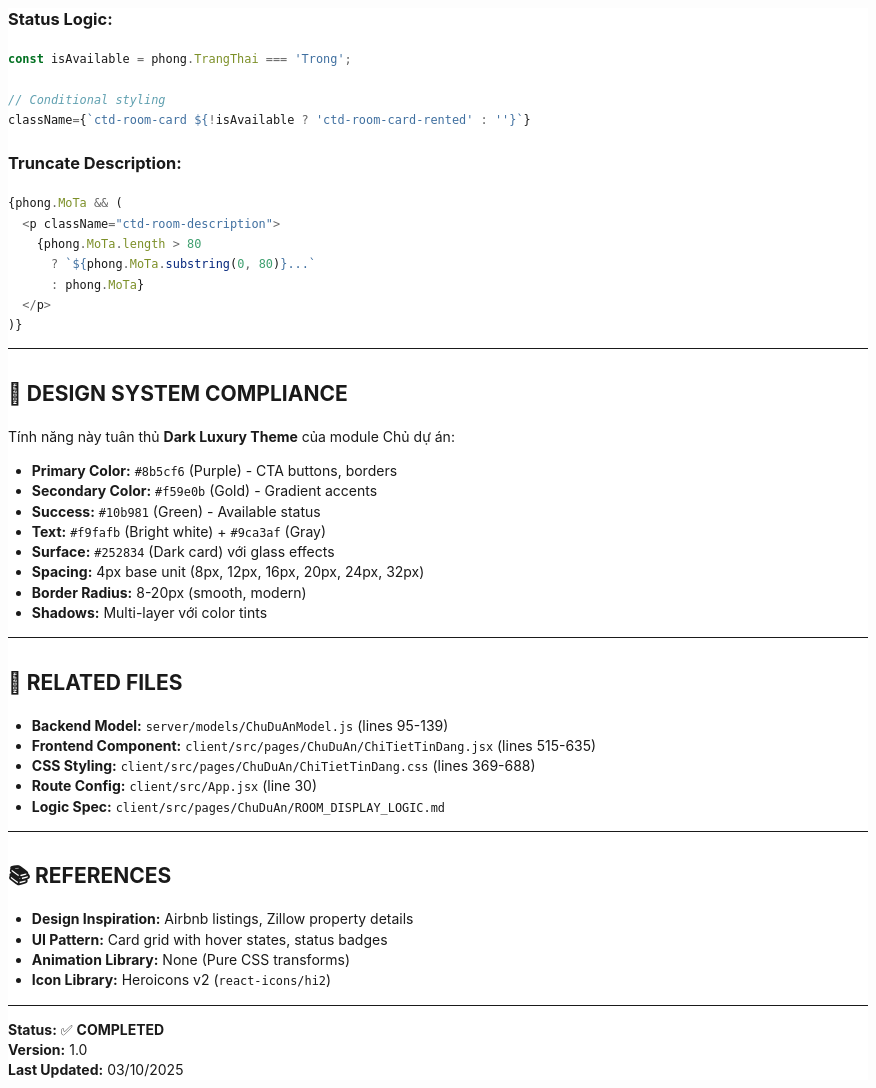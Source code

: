 ### **Status Logic:**

```javascript
const isAvailable = phong.TrangThai === 'Trong';

// Conditional styling
className={`ctd-room-card ${!isAvailable ? 'ctd-room-card-rented' : ''}`}
```

### **Truncate Description:**

```javascript
{phong.MoTa && (
  <p className="ctd-room-description">
    {phong.MoTa.length > 80 
      ? `${phong.MoTa.substring(0, 80)}...` 
      : phong.MoTa}
  </p>
)}
```

---

## 🎯 DESIGN SYSTEM COMPLIANCE

Tính năng này tuân thủ **Dark Luxury Theme** của module Chủ dự án:

- **Primary Color:** `#8b5cf6` (Purple) - CTA buttons, borders
- **Secondary Color:** `#f59e0b` (Gold) - Gradient accents
- **Success:** `#10b981` (Green) - Available status
- **Text:** `#f9fafb` (Bright white) + `#9ca3af` (Gray)
- **Surface:** `#252834` (Dark card) với glass effects
- **Spacing:** 4px base unit (8px, 12px, 16px, 20px, 24px, 32px)
- **Border Radius:** 8-20px (smooth, modern)
- **Shadows:** Multi-layer với color tints

---

## 🔗 RELATED FILES

- **Backend Model:** `server/models/ChuDuAnModel.js` (lines 95-139)
- **Frontend Component:** `client/src/pages/ChuDuAn/ChiTietTinDang.jsx` (lines 515-635)
- **CSS Styling:** `client/src/pages/ChuDuAn/ChiTietTinDang.css` (lines 369-688)
- **Route Config:** `client/src/App.jsx` (line 30)
- **Logic Spec:** `client/src/pages/ChuDuAn/ROOM_DISPLAY_LOGIC.md`

---

## 📚 REFERENCES

- **Design Inspiration:** Airbnb listings, Zillow property details
- **UI Pattern:** Card grid with hover states, status badges
- **Animation Library:** None (Pure CSS transforms)
- **Icon Library:** Heroicons v2 (`react-icons/hi2`)

---

**Status:** ✅ **COMPLETED**  
**Version:** 1.0  
**Last Updated:** 03/10/2025
